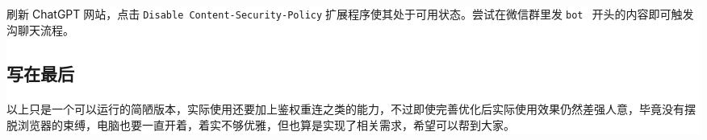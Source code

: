 刷新 ChatGPT 网站，点击 `Disable Content-Security-Policy` 扩展程序使其处于可用状态。尝试在微信群里发 `bot ` 开头的内容即可触发沟聊天流程。

## 写在最后

以上只是一个可以运行的简陋版本，实际使用还要加上鉴权重连之类的能力，不过即使完善优化后实际使用效果仍然差强人意，毕竟没有摆脱浏览器的束缚，电脑也要一直开着，着实不够优雅，但也算是实现了相关需求，希望可以帮到大家。